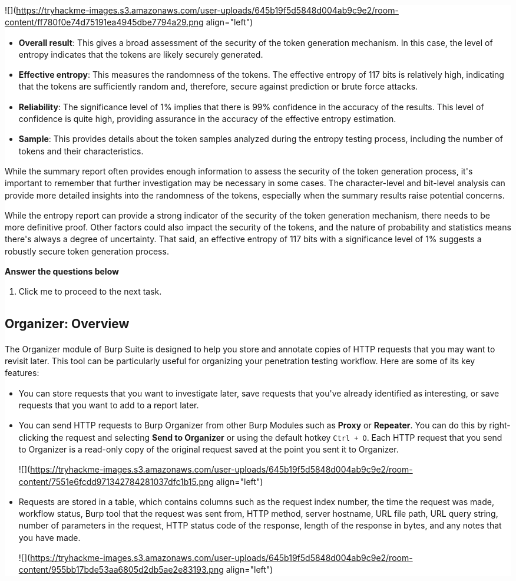 ![](https://tryhackme-images.s3.amazonaws.com/user-uploads/645b19f5d5848d004ab9c9e2/room-content/ff780f0e74d75191ea4945dbe7794a29.png align="left")

* **Overall result**: This gives a broad assessment of the security of the token generation mechanism. In this case, the level of entropy indicates that the tokens are likely securely generated.
    
* **Effective entropy**: This measures the randomness of the tokens. The effective entropy of 117 bits is relatively high, indicating that the tokens are sufficiently random and, therefore, secure against prediction or brute force attacks.
    
* **Reliability**: The significance level of 1% implies that there is 99% confidence in the accuracy of the results. This level of confidence is quite high, providing assurance in the accuracy of the effective entropy estimation.
    
* **Sample**: This provides details about the token samples analyzed during the entropy testing process, including the number of tokens and their characteristics.
    

While the summary report often provides enough information to assess the security of the token generation process, it's important to remember that further investigation may be necessary in some cases. The character-level and bit-level analysis can provide more detailed insights into the randomness of the tokens, especially when the summary results raise potential concerns.

While the entropy report can provide a strong indicator of the security of the token generation mechanism, there needs to be more definitive proof. Other factors could also impact the security of the tokens, and the nature of probability and statistics means there's always a degree of uncertainty. That said, an effective entropy of 117 bits with a significance level of 1% suggests a robustly secure token generation process.

**Answer the questions below**

1. Click me to proceed to the next task.
    

## Organizer: Overview

The Organizer module of Burp Suite is designed to help you store and annotate copies of HTTP requests that you may want to revisit later. This tool can be particularly useful for organizing your penetration testing workflow. Here are some of its key features:

* You can store requests that you want to investigate later, save requests that you've already identified as interesting, or save requests that you want to add to a report later.
    
* You can send HTTP requests to Burp Organizer from other Burp Modules such as **Proxy** or **Repeater**. You can do this by right-clicking the request and selecting **Send to Organizer** or using the default hotkey `Ctrl + O`. Each HTTP request that you send to Organizer is a read-only copy of the original request saved at the point you sent it to Organizer.
    
    ![](https://tryhackme-images.s3.amazonaws.com/user-uploads/645b19f5d5848d004ab9c9e2/room-content/7551e6fcdd971342784281037dfc1b15.png align="left")
    
* Requests are stored in a table, which contains columns such as the request index number, the time the request was made, workflow status, Burp tool that the request was sent from, HTTP method, server hostname, URL file path, URL query string, number of parameters in the request, HTTP status code of the response, length of the response in bytes, and any notes that you have made.
    
    ![](https://tryhackme-images.s3.amazonaws.com/user-uploads/645b19f5d5848d004ab9c9e2/room-content/955bb17bde53aa6805d2db5ae2e83193.png align="left")
    